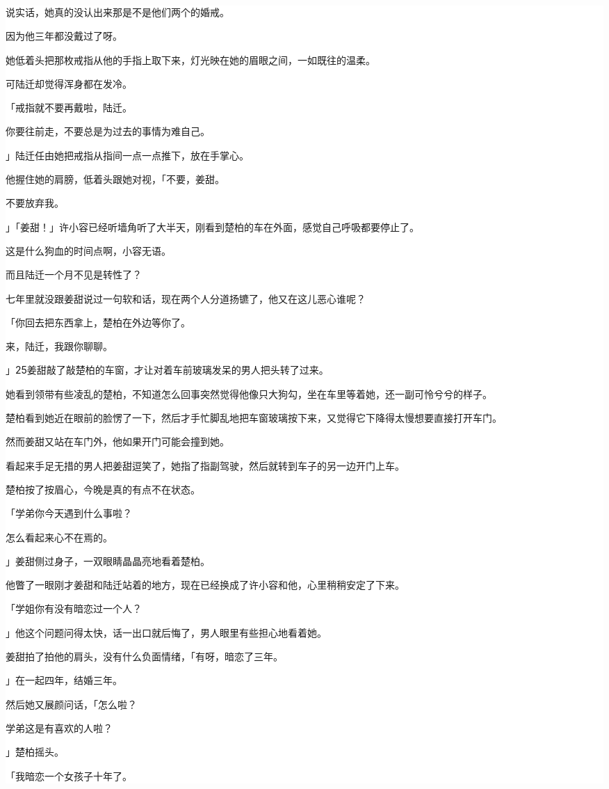 说实话，她真的没认出来那是不是他们两个的婚戒。

因为他三年都没戴过了呀。

她低着头把那枚戒指从他的手指上取下来，灯光映在她的眉眼之间，一如既往的温柔。

可陆迁却觉得浑身都在发冷。

「戒指就不要再戴啦，陆迁。

你要往前走，不要总是为过去的事情为难自己。

」陆迁任由她把戒指从指间一点一点推下，放在手掌心。

他握住她的肩膀，低着头跟她对视，「不要，姜甜。

不要放弃我。

」「姜甜！」许小容已经听墙角听了大半天，刚看到楚柏的车在外面，感觉自己呼吸都要停止了。

这是什么狗血的时间点啊，小容无语。

而且陆迁一个月不见是转性了？

七年里就没跟姜甜说过一句软和话，现在两个人分道扬镳了，他又在这儿恶心谁呢？

「你回去把东西拿上，楚柏在外边等你了。

来，陆迁，我跟你聊聊。

」25姜甜敲了敲楚柏的车窗，才让对着车前玻璃发呆的男人把头转了过来。

她看到领带有些凌乱的楚柏，不知道怎么回事突然觉得他像只大狗勾，坐在车里等着她，还一副可怜兮兮的样子。

楚柏看到她近在眼前的脸愣了一下，然后才手忙脚乱地把车窗玻璃按下来，又觉得它下降得太慢想要直接打开车门。

然而姜甜又站在车门外，他如果开门可能会撞到她。

看起来手足无措的男人把姜甜逗笑了，她指了指副驾驶，然后就转到车子的另一边开门上车。

楚柏按了按眉心，今晚是真的有点不在状态。

「学弟你今天遇到什么事啦？

怎么看起来心不在焉的。

」姜甜侧过身子，一双眼睛晶晶亮地看着楚柏。

他瞥了一眼刚才姜甜和陆迁站着的地方，现在已经换成了许小容和他，心里稍稍安定了下来。

「学姐你有没有暗恋过一个人？

」他这个问题问得太快，话一出口就后悔了，男人眼里有些担心地看着她。

姜甜拍了拍他的肩头，没有什么负面情绪，「有呀，暗恋了三年。

」在一起四年，结婚三年。

然后她又展颜问话，「怎么啦？

学弟这是有喜欢的人啦？

」楚柏摇头。

「我暗恋一个女孩子十年了。
